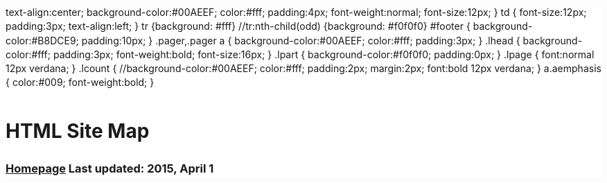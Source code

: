 text-align:center;
background-color:#00AEEF;
color:#fff;
padding:4px;
font-weight:normal;
font-size:12px;
}
td {
font-size:12px;
padding:3px;
text-align:left;
}
tr {background: #fff}
//tr:nth-child(odd) {background: #f0f0f0}
#footer {
background-color:#B8DCE9;
padding:10px;
}
.pager,.pager a {
background-color:#00AEEF;
color:#fff;
padding:3px;
}
.lhead {
background-color:#fff;
padding:3px;
font-weight:bold;
font-size:16px;
}
.lpart {
background-color:#f0f0f0;
padding:0px;
}
.lpage {
font:normal 12px verdana;
}
.lcount {
//background-color:#00AEEF;
color:#fff;
padding:2px;
margin:2px;
font:bold 12px verdana;
}
a.aemphasis {
color:#009;
font-weight:bold;
}
</style>


<div id="cont">
<h1>HTML Site Map</h1>
<h3><a href="http://docs.hpcloud.com/helion/devplatform/1.1">Homepage</a>
Last updated: 2015, April 1
</h3>
